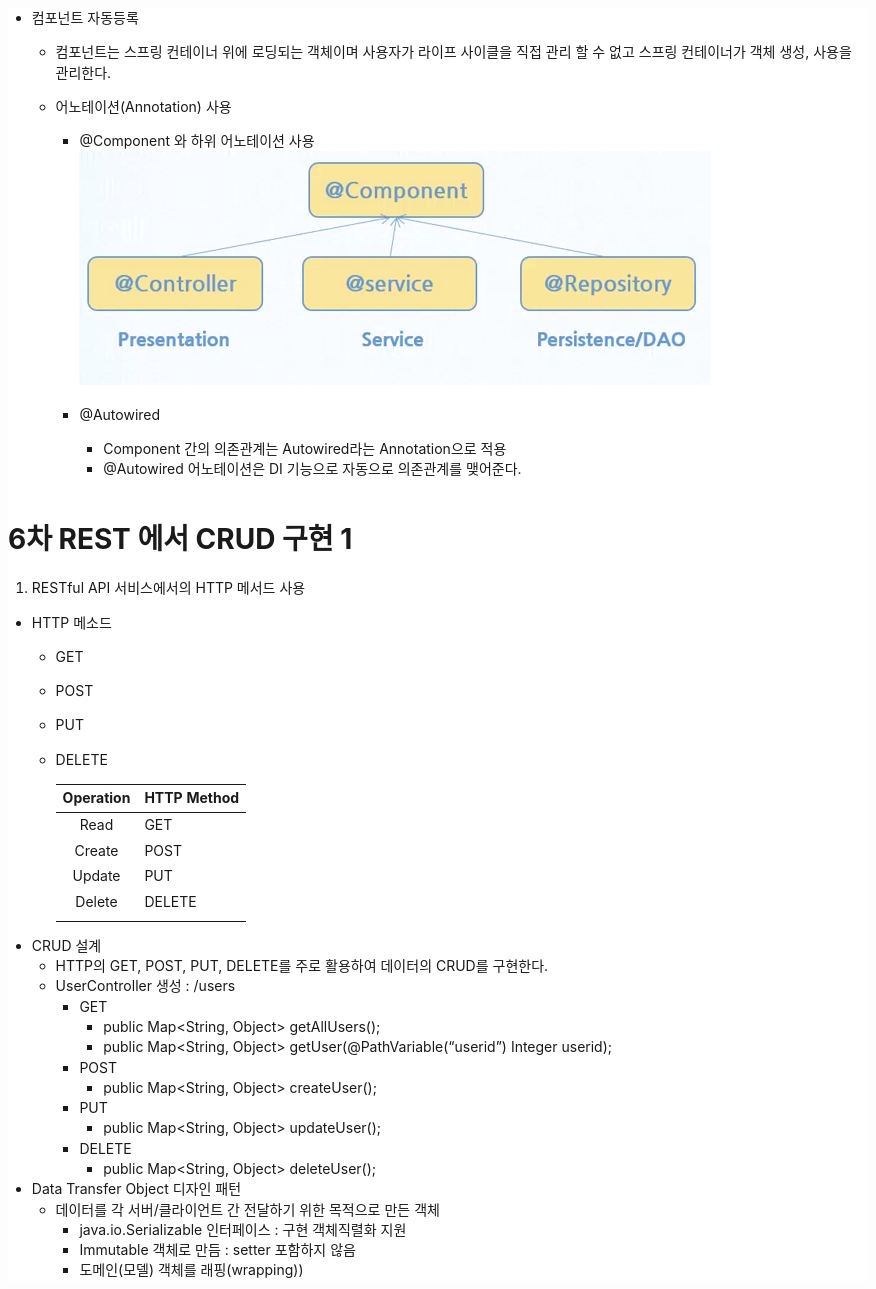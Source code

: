   - 컴포넌트 자동등록
    - 컴포넌트는 스프링 컨테이너 위에 로딩되는 객체이며 사용자가 라이프 사이클을 직접 관리 할 수 없고 
      스프링 컨테이너가 객체 생성, 사용을 관리한다.   
      
    - 어노테이션(Annotation) 사용
      - @Component 와 하위 어노테이션 사용  
        ![컴포넌트_어노테이션](.\img\component_annotation.PNG)              
        
      - @Autowired
        - Component 간의 의존관계는 Autowired라는 Annotation으로 적용
        - @Autowired 어노테이션은 DI 기능으로 자동으로 의존관계를 맺어준다.
      
        



# 6차 REST 에서 CRUD 구현 1

1. RESTful API 서비스에서의 HTTP 메서드 사용    

  - HTTP 메소드  
    - GET   
    - POST    
    - PUT   
    - DELETE          

      |Operation|HTTP Method|
      |:----------:|:----------|
      |Read|GET|
      |Create|POST|
      |Update|PUT|
      |Delete|DELETE|
      |||
  - CRUD 설계   
    - HTTP의 GET, POST, PUT, DELETE를 주로 활용하여 데이터의 CRUD를 구현한다.
    - UserController 생성 : /users  
      - GET   
        - public Map<String, Object> getAllUsers(); 
        - public Map<String, Object> getUser(@PathVariable(“userid”) Integer userid);   
      - POST  
        - public Map<String, Object> createUser();  
      - PUT 
        - public Map<String, Object> updateUser();  
      - DELETE    
        - public Map<String, Object> deleteUser();  
  - Data Transfer Object 디자인 패턴
    - 데이터를 각 서버/클라이언트 간 전달하기 위한 목적으로 만든 객체   
      - java.io.Serializable 인터페이스 : 구현  객체직렬화 지원
      - Immutable 객체로 만듬 : setter 포함하지 않음  
      - 도메인(모델) 객체를 래핑(wrapping))
